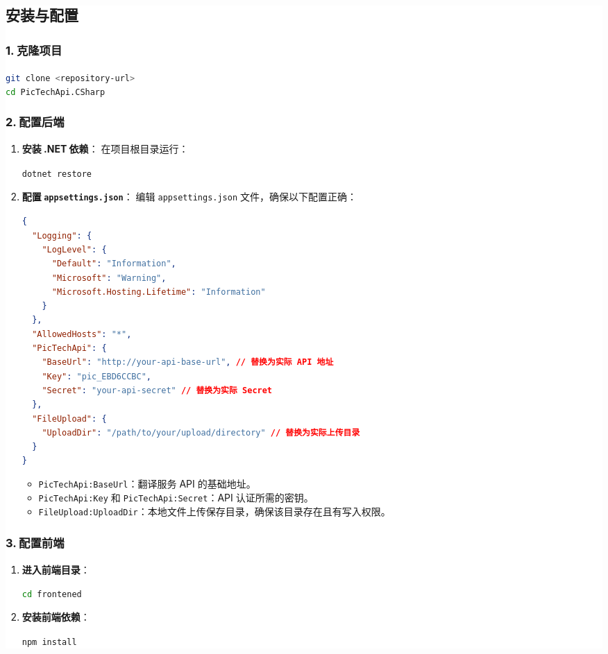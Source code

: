 
## 安装与配置

### 1. 克隆项目

```bash
git clone <repository-url>
cd PicTechApi.CSharp
```

### 2. 配置后端

1. **安装 .NET 依赖**：
   在项目根目录运行：
   ```bash
   dotnet restore
   ```

2. **配置 `appsettings.json`**：
   编辑 `appsettings.json` 文件，确保以下配置正确：
   ```json
   {
     "Logging": {
       "LogLevel": {
         "Default": "Information",
         "Microsoft": "Warning",
         "Microsoft.Hosting.Lifetime": "Information"
       }
     },
     "AllowedHosts": "*",
     "PicTechApi": {
       "BaseUrl": "http://your-api-base-url", // 替换为实际 API 地址
       "Key": "pic_EBD6CCBC",
       "Secret": "your-api-secret" // 替换为实际 Secret
     },
     "FileUpload": {
       "UploadDir": "/path/to/your/upload/directory" // 替换为实际上传目录
     }
   }
   ```

   - `PicTechApi:BaseUrl`：翻译服务 API 的基础地址。
   - `PicTechApi:Key` 和 `PicTechApi:Secret`：API 认证所需的密钥。
   - `FileUpload:UploadDir`：本地文件上传保存目录，确保该目录存在且有写入权限。

### 3. 配置前端

1. **进入前端目录**：
   ```bash
   cd frontened
   ```

2. **安装前端依赖**：
   ```bash
   npm install
   ```
